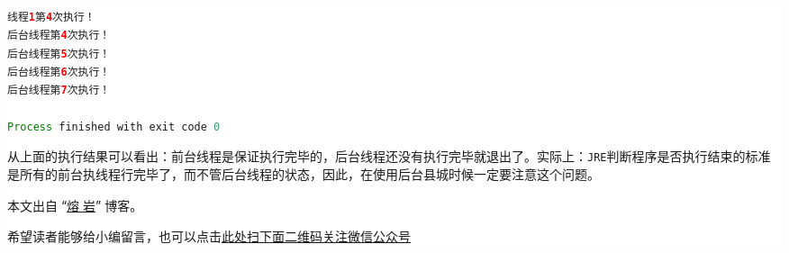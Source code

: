 ```java
线程1第4次执行！ 
后台线程第4次执行！ 
后台线程第5次执行！ 
后台线程第6次执行！ 
后台线程第7次执行！ 

Process finished with exit code 0
```

从上面的执行结果可以看出：前台线程是保证执行完毕的，后台线程还没有执行完毕就退出了。实际上：`JRE`判断程序是否执行结束的标准是所有的前台执线程行完毕了，而不管后台线程的状态，因此，在使用后台县城时候一定要注意这个问题。

本文出自 “[熔 岩](http://lavasoft.blog.51cto.com/)” 博客。


希望读者能够给小编留言，也可以点击[此处扫下面二维码关注微信公众号](https://www.ycbbs.vip/?p=28 "此处扫下面二维码关注微信公众号")